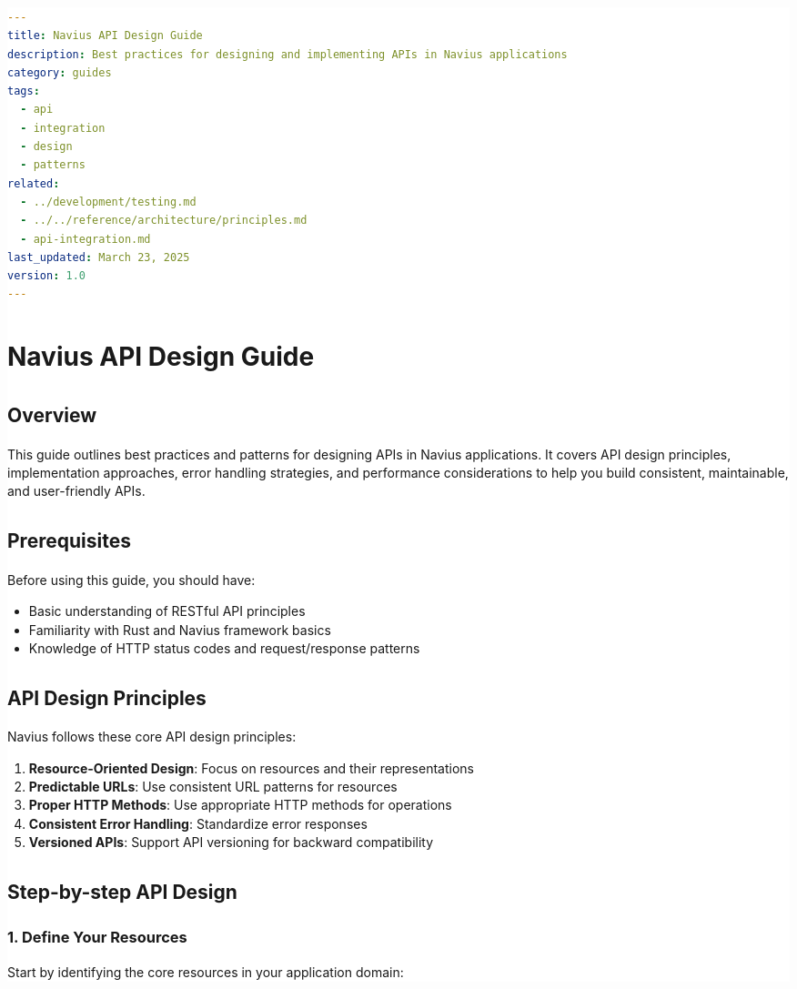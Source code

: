 ```yaml
---
title: Navius API Design Guide
description: Best practices for designing and implementing APIs in Navius applications
category: guides
tags:
  - api
  - integration
  - design
  - patterns
related:
  - ../development/testing.md
  - ../../reference/architecture/principles.md
  - api-integration.md
last_updated: March 23, 2025
version: 1.0
---
```


# Navius API Design Guide

## Overview
This guide outlines best practices and patterns for designing APIs in Navius applications. It covers API design principles, implementation approaches, error handling strategies, and performance considerations to help you build consistent, maintainable, and user-friendly APIs.

## Prerequisites
Before using this guide, you should have:

- Basic understanding of RESTful API principles
- Familiarity with Rust and Navius framework basics
- Knowledge of HTTP status codes and request/response patterns

## API Design Principles

Navius follows these core API design principles:

1. **Resource-Oriented Design**: Focus on resources and their representations
2. **Predictable URLs**: Use consistent URL patterns for resources
3. **Proper HTTP Methods**: Use appropriate HTTP methods for operations
4. **Consistent Error Handling**: Standardize error responses
5. **Versioned APIs**: Support API versioning for backward compatibility

## Step-by-step API Design

### 1. Define Your Resources

Start by identifying the core resources in your application domain:
